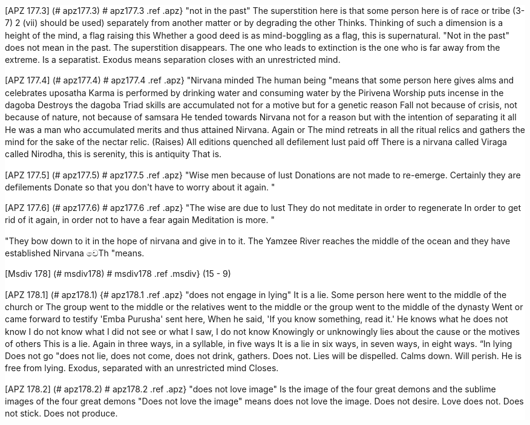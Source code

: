 [APZ 177.3] (# apz177.3) # apz177.3 .ref .apz} "not in the past"
The superstition here is that some person here is of race or tribe
(3-7) 2 (vii) should be used) separately from another matter or by degrading the other
Thinks. Thinking of such a dimension is a height of the mind, a flag raising this
Whether a good deed is as mind-boggling as a flag, this is supernatural.
"Not in the past" does not mean in the past. The superstition disappears.
The one who leads to extinction is the one who is far away from the extreme. Is a separatist.
Exodus means separation closes with an unrestricted mind.

[APZ 177.4] (# apz177.4) # apz177.4 .ref .apz} "Nirvana minded
The human being "means that some person here gives alms and celebrates uposatha
Karma is performed by drinking water and consuming water by the Pirivena
Worship puts incense in the dagoba Destroys the dagoba
Triad skills are accumulated not for a motive but for a genetic reason
Fall not because of crisis, not because of nature, not because of samsara
He tended towards Nirvana not for a reason but with the intention of separating it all
He was a man who accumulated merits and thus attained Nirvana. Again or
The mind retreats in all the ritual relics and gathers the mind for the sake of the nectar relic.
(Raises) All editions quenched all defilement lust paid off
There is a nirvana called Viraga called Nirodha, this is serenity, this is antiquity
That is.

[APZ 177.5] (# apz177.5) # apz177.5 .ref .apz} "Wise men because of lust
Donations are not made to re-emerge. Certainly they are defilements
Donate so that you don't have to worry about it again. "

[APZ 177.6] (# apz177.6) # apz177.6 .ref .apz} "The wise are due to lust
They do not meditate in order to regenerate
In order to get rid of it again, in order not to have a fear again
Meditation is more. "

"They bow down to it in the hope of nirvana and give in to it.
The Yamzee River reaches the middle of the ocean and they have established Nirvana
වෙTh "means.

[Msdiv 178] (# msdiv178) # msdiv178 .ref .msdiv} (15 - 9)

[APZ 178.1] (# apz178.1) {# apz178.1 .ref .apz} "does not engage in lying"
It is a lie. Some person here went to the middle of the church or
The group went to the middle or the relatives went to the middle or the group went to the middle of the dynasty
Went or came forward to testify 'Emba Purusha' sent here,
When he said, 'If you know something, read it.' He knows what he does not know
I do not know what I did not see or what I saw, I do not know
Knowingly or unknowingly lies about the cause or the motives of others
This is a lie. Again in three ways, in a syllable, in five ways
It is a lie in six ways, in seven ways, in eight ways. “In lying
Does not go "does not lie, does not come, does not drink, gathers.
Does not. Lies will be dispelled. Calms down. Will perish.
He is free from lying. Exodus, separated with an unrestricted mind
Closes.

[APZ 178.2] (# apz178.2) # apz178.2 .ref .apz} "does not love image"
Is the image of the four great demons and the sublime images of the four great demons
"Does not love the image" means does not love the image. Does not desire.
Love does not. Does not stick. Does not produce.

